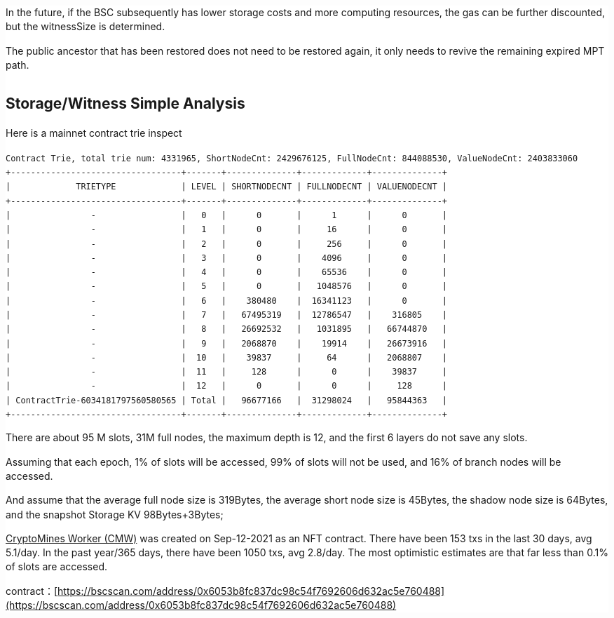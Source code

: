 In the future, if the BSC subsequently has lower storage costs and more computing resources, the gas can be further discounted, but the witnessSize is determined.

  

The public ancestor that has been restored does not need to be restored again, it only needs to revive the remaining expired MPT path.

## Storage/Witness Simple Analysis

Here is a mainnet contract trie inspect 

```plain
Contract Trie, total trie num: 4331965, ShortNodeCnt: 2429676125, FullNodeCnt: 844088530, ValueNodeCnt: 2403833060
+----------------------------------+-------+--------------+-------------+--------------+
|             TRIETYPE             | LEVEL | SHORTNODECNT | FULLNODECNT | VALUENODECNT |
+----------------------------------+-------+--------------+-------------+--------------+
|                -                 |   0   |      0       |      1      |      0       |
|                -                 |   1   |      0       |     16      |      0       |
|                -                 |   2   |      0       |     256     |      0       |
|                -                 |   3   |      0       |    4096     |      0       |
|                -                 |   4   |      0       |    65536    |      0       |
|                -                 |   5   |      0       |   1048576   |      0       |
|                -                 |   6   |    380480    |  16341123   |      0       |
|                -                 |   7   |   67495319   |  12786547   |    316805    |
|                -                 |   8   |   26692532   |   1031895   |   66744870   |
|                -                 |   9   |   2068870    |    19914    |   26673916   |
|                -                 |  10   |    39837     |     64      |   2068807    |
|                -                 |  11   |     128      |      0      |    39837     |
|                -                 |  12   |      0       |      0      |     128      |
| ContractTrie-6034181797560580565 | Total |   96677166   |  31298024   |   95844363   |
+----------------------------------+-------+--------------+-------------+--------------+
```

  

There are about 95 M slots, 31M full nodes, the maximum depth is 12, and the first 6 layers do not save any slots.

  

Assuming that each epoch, 1% of slots will be accessed, 99% of slots will not be used, and 16% of branch nodes will be accessed.

And assume that the average full node size is 319Bytes, the average short node size is 45Bytes, the shadow node size is 64Bytes, and the snapshot Storage KV 98Bytes+3Bytes;

  

[CryptoMines Worker (CMW)](https://bscscan.com/token/0x6053b8fc837dc98c54f7692606d632ac5e760488) was created on Sep-12-2021 as an NFT contract. There have been 153 txs in the last 30 days, avg 5.1/day. In the past year/365 days, there have been 1050 txs, avg 2.8/day. The most optimistic estimates are that far less than 0.1% of slots are accessed.

contract：[https://bscscan.com/address/0x6053b8fc837dc98c54f7692606d632ac5e760488](https://bscscan.com/address/0x6053b8fc837dc98c54f7692606d632ac5e760488)

